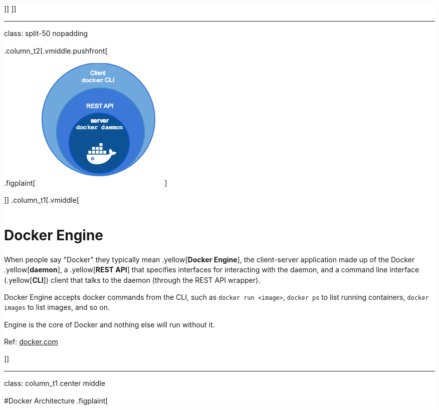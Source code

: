 ### 
### 
#### 
#### 
]]
]]

---

class: split-50 nopadding 

.column_t2[.vmiddle.pushfront[

.figplaint[
![](images/p05.png)
]

]]
.column_t1[.vmiddle[
# Docker Engine
When people say "Docker" they typically mean .yellow[**Docker Engine**], the client-server application made up of the Docker .yellow[**daemon**], a .yellow[**REST API**] that specifies interfaces for interacting with the daemon, and a command line interface (.yellow[**CLI**]) client that talks to the daemon (through the REST API wrapper). 

Docker Engine accepts docker commands from the CLI, such as `docker run <image>`, `docker ps` to list running containers, `docker images` to list images, and so on.

Engine is the core of Docker and nothing else will run without it. 

Ref: [docker.com](https://docs.docker.com/machine/overview/)

]]

---
class: column_t1 center middle 

#Docker Architecture
.figplaint[